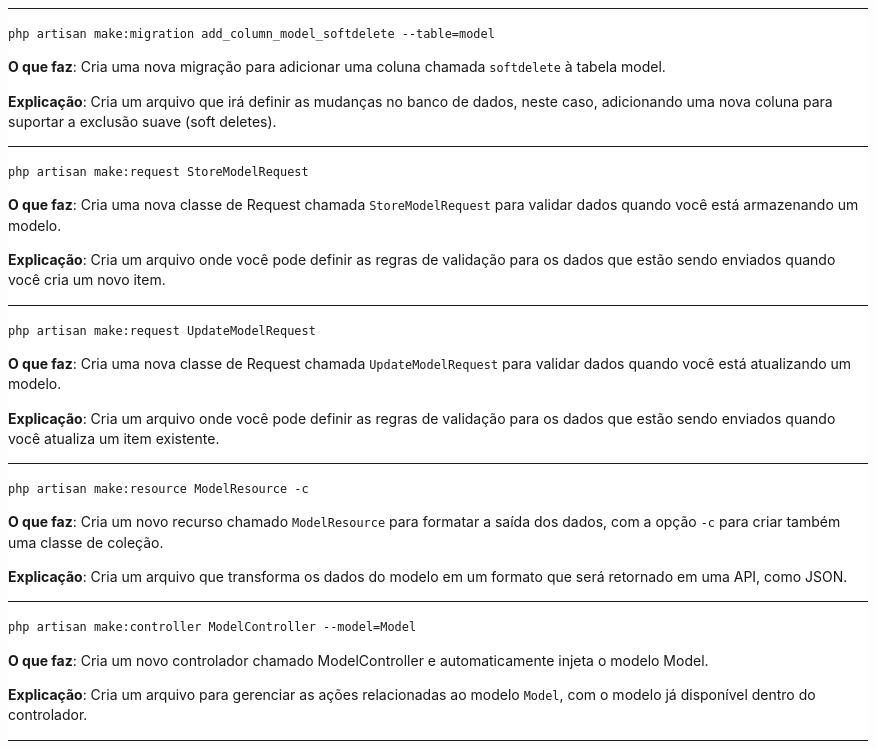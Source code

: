 ***

````
php artisan make:migration add_column_model_softdelete --table=model
````

**O que faz**: Cria uma nova migração para adicionar uma coluna chamada `softdelete` à tabela model.

**Explicação**: Cria um arquivo que irá definir as mudanças no banco de dados, neste caso, adicionando uma nova coluna para suportar a exclusão suave (soft deletes).

***

````
php artisan make:request StoreModelRequest
````

**O que faz**: Cria uma nova classe de Request chamada `StoreModelRequest` para validar dados quando você está armazenando um modelo.

**Explicação**: Cria um arquivo onde você pode definir as regras de validação para os dados que estão sendo enviados quando você cria um novo item.

***

````
php artisan make:request UpdateModelRequest
````

**O que faz**: Cria uma nova classe de Request chamada `UpdateModelRequest` para validar dados quando você está atualizando um modelo.

**Explicação**: Cria um arquivo onde você pode definir as regras de validação para os dados que estão sendo enviados quando você atualiza um item existente.

***

````
php artisan make:resource ModelResource -c
````

**O que faz**: Cria um novo recurso chamado `ModelResource` para formatar a saída dos dados, com a opção `-c` para criar também uma classe de coleção.

**Explicação**: Cria um arquivo que transforma os dados do modelo em um formato que será retornado em uma API, como JSON.

***

````
php artisan make:controller ModelController --model=Model
````

**O que faz**: Cria um novo controlador chamado ModelController e automaticamente injeta o modelo Model.

**Explicação**: Cria um arquivo para gerenciar as ações relacionadas ao modelo `Model`, com o modelo já disponível dentro do controlador.

***
